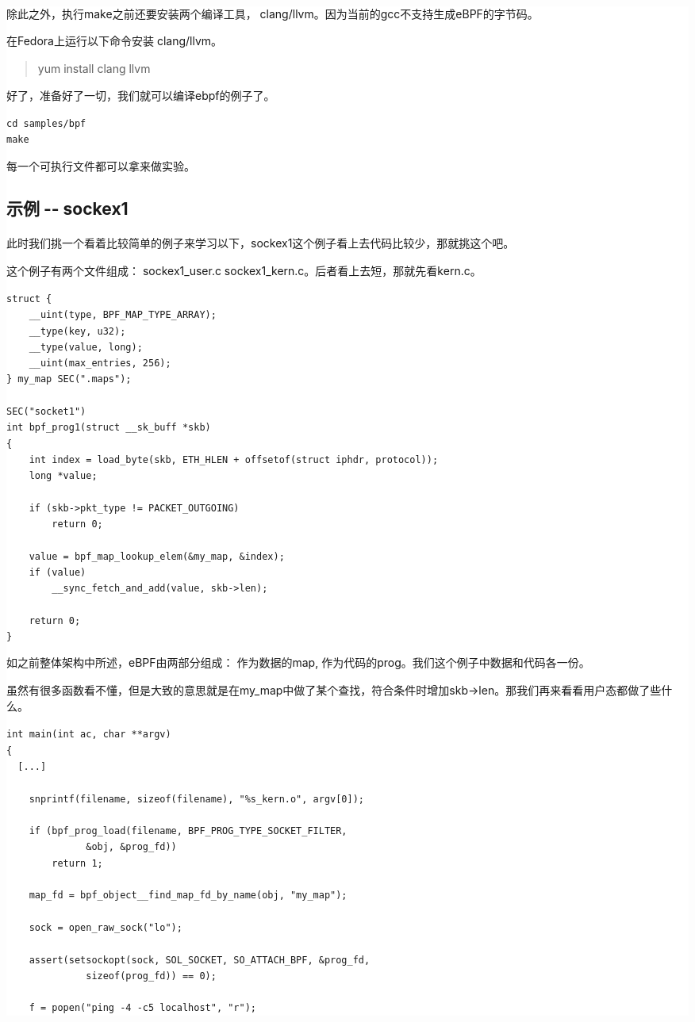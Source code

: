 除此之外，执行make之前还要安装两个编译工具， clang/llvm。因为当前的gcc不支持生成eBPF的字节码。

在Fedora上运行以下命令安装 clang/llvm。

> yum install clang llvm

好了，准备好了一切，我们就可以编译ebpf的例子了。

```
cd samples/bpf
make
```

每一个可执行文件都可以拿来做实验。

## 示例 -- sockex1

此时我们挑一个看着比较简单的例子来学习以下，sockex1这个例子看上去代码比较少，那就挑这个吧。

这个例子有两个文件组成： sockex1_user.c sockex1_kern.c。后者看上去短，那就先看kern.c。

```
struct {
	__uint(type, BPF_MAP_TYPE_ARRAY);
	__type(key, u32);
	__type(value, long);
	__uint(max_entries, 256);
} my_map SEC(".maps");

SEC("socket1")
int bpf_prog1(struct __sk_buff *skb)
{
	int index = load_byte(skb, ETH_HLEN + offsetof(struct iphdr, protocol));
	long *value;

	if (skb->pkt_type != PACKET_OUTGOING)
		return 0;

	value = bpf_map_lookup_elem(&my_map, &index);
	if (value)
		__sync_fetch_and_add(value, skb->len);

	return 0;
}
```

如之前整体架构中所述，eBPF由两部分组成： 作为数据的map, 作为代码的prog。我们这个例子中数据和代码各一份。

虽然有很多函数看不懂，但是大致的意思就是在my_map中做了某个查找，符合条件时增加skb->len。那我们再来看看用户态都做了些什么。

```
int main(int ac, char **argv)
{
  [...]

	snprintf(filename, sizeof(filename), "%s_kern.o", argv[0]);

	if (bpf_prog_load(filename, BPF_PROG_TYPE_SOCKET_FILTER,
			  &obj, &prog_fd))
		return 1;

	map_fd = bpf_object__find_map_fd_by_name(obj, "my_map");

	sock = open_raw_sock("lo");

	assert(setsockopt(sock, SOL_SOCKET, SO_ATTACH_BPF, &prog_fd,
			  sizeof(prog_fd)) == 0);

	f = popen("ping -4 -c5 localhost", "r");
```